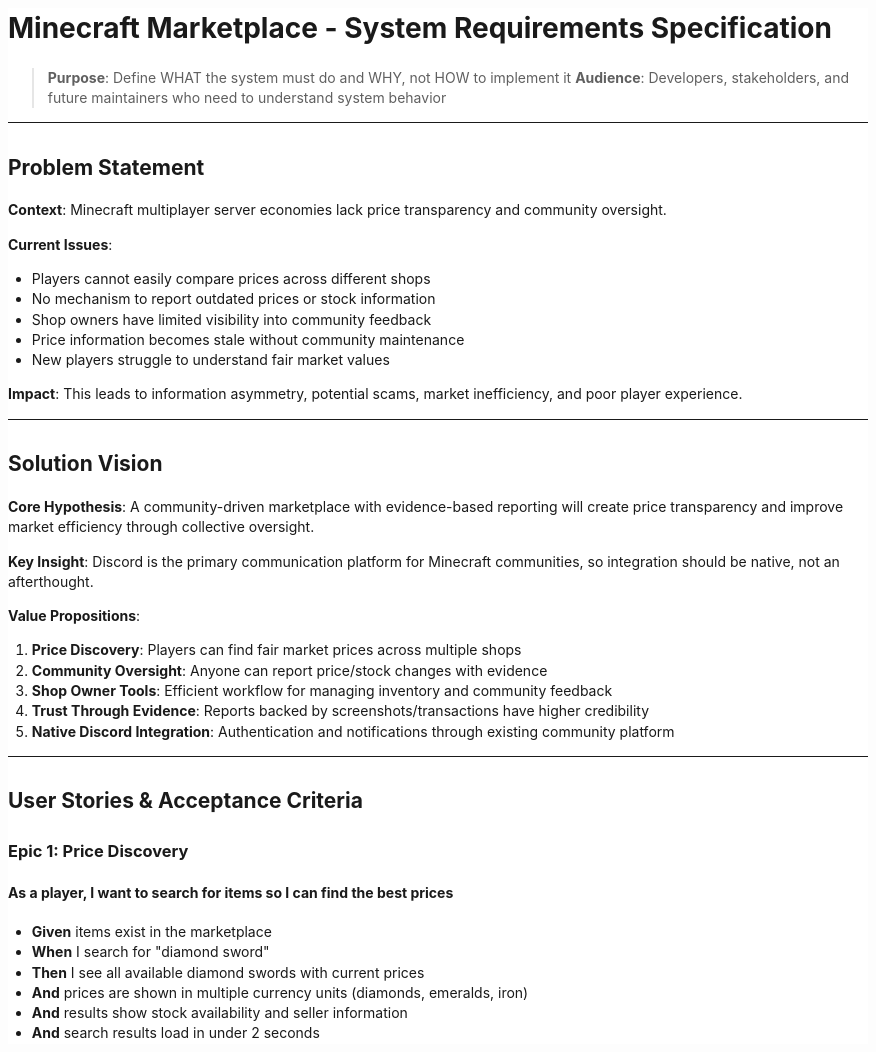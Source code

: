 # Minecraft Marketplace - System Requirements Specification

> **Purpose**: Define WHAT the system must do and WHY, not HOW to implement it
> **Audience**: Developers, stakeholders, and future maintainers who need to understand system behavior

---

## Problem Statement

**Context**: Minecraft multiplayer server economies lack price transparency and community oversight.

**Current Issues**:
- Players cannot easily compare prices across different shops
- No mechanism to report outdated prices or stock information  
- Shop owners have limited visibility into community feedback
- Price information becomes stale without community maintenance
- New players struggle to understand fair market values

**Impact**: This leads to information asymmetry, potential scams, market inefficiency, and poor player experience.

---

## Solution Vision

**Core Hypothesis**: A community-driven marketplace with evidence-based reporting will create price transparency and improve market efficiency through collective oversight.

**Key Insight**: Discord is the primary communication platform for Minecraft communities, so integration should be native, not an afterthought.

**Value Propositions**:
1. **Price Discovery**: Players can find fair market prices across multiple shops
2. **Community Oversight**: Anyone can report price/stock changes with evidence
3. **Shop Owner Tools**: Efficient workflow for managing inventory and community feedback
4. **Trust Through Evidence**: Reports backed by screenshots/transactions have higher credibility
5. **Native Discord Integration**: Authentication and notifications through existing community platform

---

## User Stories & Acceptance Criteria

### **Epic 1: Price Discovery**

#### **As a player, I want to search for items so I can find the best prices**
- **Given** items exist in the marketplace
- **When** I search for "diamond sword"
- **Then** I see all available diamond swords with current prices
- **And** prices are shown in multiple currency units (diamonds, emeralds, iron)
- **And** results show stock availability and seller information
- **And** search results load in under 2 seconds
